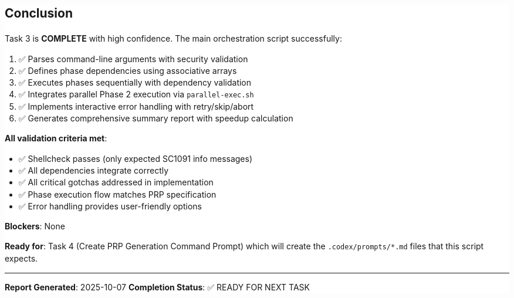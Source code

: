 ## Conclusion

Task 3 is **COMPLETE** with high confidence. The main orchestration script successfully:

1. ✅ Parses command-line arguments with security validation
2. ✅ Defines phase dependencies using associative arrays
3. ✅ Executes phases sequentially with dependency validation
4. ✅ Integrates parallel Phase 2 execution via `parallel-exec.sh`
5. ✅ Implements interactive error handling with retry/skip/abort
6. ✅ Generates comprehensive summary report with speedup calculation

**All validation criteria met**:
- ✅ Shellcheck passes (only expected SC1091 info messages)
- ✅ All dependencies integrate correctly
- ✅ All critical gotchas addressed in implementation
- ✅ Phase execution flow matches PRP specification
- ✅ Error handling provides user-friendly options

**Blockers**: None

**Ready for**: Task 4 (Create PRP Generation Command Prompt) which will create the `.codex/prompts/*.md` files that this script expects.

---

**Report Generated**: 2025-10-07
**Completion Status**: ✅ READY FOR NEXT TASK
